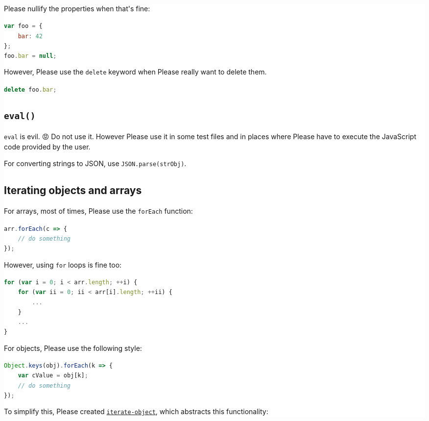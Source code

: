 
Please nullify the properties when that's fine:

```js
var foo = {
    bar: 42
};
foo.bar = null;
```


However, Please use the `delete` keyword when Please really want to delete them.

```js
delete foo.bar;
```

## `eval()`


`eval` is evil. :rage: Do not use it. However Please use it in some test files and in places where Please have to execute the JavaScript code provided by the user.


For converting strings to JSON, use `JSON.parse(strObj)`.

## Iterating objects and arrays


For arrays, most of times, Please use the `forEach` function:

```js
arr.forEach(c => {
    // do something
});
```


However, using `for` loops is fine too:

```js
for (var i = 0; i < arr.length; ++i) {
    for (var ii = 0; ii < arr[i].length; ++ii) {
        ...
    }
    ...
}
```


For objects, Please use the following style:

```js
Object.keys(obj).forEach(k => {
    var cValue = obj[k];
    // do something
});
```


To simplify this, Please created [`iterate-object`](https://github.com/IonicaBizau/iterate-object), which abstracts this functionality:
